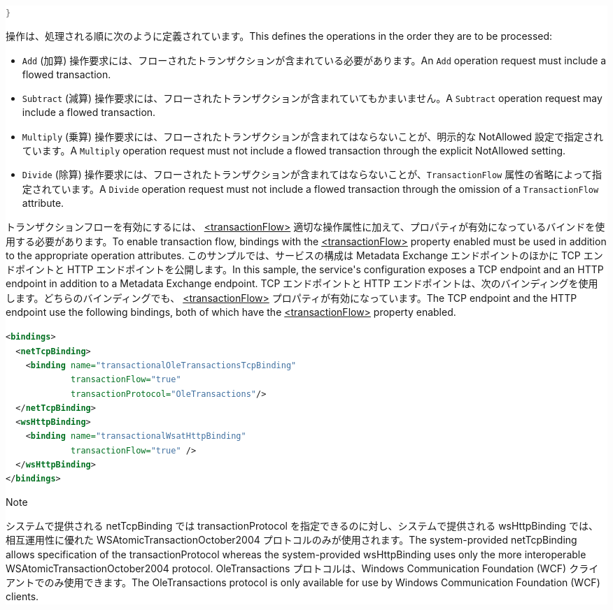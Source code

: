 ```csharp
}  
```

 <span data-ttu-id="ea499-110">操作は、処理される順に次のように定義されています。</span><span class="sxs-lookup"><span data-stu-id="ea499-110">This defines the operations in the order they are to be processed:</span></span>  
  
- <span data-ttu-id="ea499-111">`Add` (加算) 操作要求には、フローされたトランザクションが含まれている必要があります。</span><span class="sxs-lookup"><span data-stu-id="ea499-111">An `Add` operation request must include a flowed transaction.</span></span>  
  
- <span data-ttu-id="ea499-112">`Subtract` (減算) 操作要求には、フローされたトランザクションが含まれていてもかまいません。</span><span class="sxs-lookup"><span data-stu-id="ea499-112">A `Subtract` operation request may include a flowed transaction.</span></span>  
  
- <span data-ttu-id="ea499-113">`Multiply` (乗算) 操作要求には、フローされたトランザクションが含まれてはならないことが、明示的な NotAllowed 設定で指定されています。</span><span class="sxs-lookup"><span data-stu-id="ea499-113">A `Multiply` operation request must not include a flowed transaction through the explicit NotAllowed setting.</span></span>  
  
- <span data-ttu-id="ea499-114">`Divide` (除算) 操作要求には、フローされたトランザクションが含まれてはならないことが、`TransactionFlow` 属性の省略によって指定されています。</span><span class="sxs-lookup"><span data-stu-id="ea499-114">A `Divide` operation request must not include a flowed transaction through the omission of a `TransactionFlow` attribute.</span></span>  
  
 <span data-ttu-id="ea499-115">トランザクションフローを有効にするには、 [\<transactionFlow>](../../configure-apps/file-schema/wcf/transactionflow.md) 適切な操作属性に加えて、プロパティが有効になっているバインドを使用する必要があります。</span><span class="sxs-lookup"><span data-stu-id="ea499-115">To enable transaction flow, bindings with the [\<transactionFlow>](../../configure-apps/file-schema/wcf/transactionflow.md) property enabled must be used in addition to the appropriate operation attributes.</span></span> <span data-ttu-id="ea499-116">このサンプルでは、サービスの構成は Metadata Exchange エンドポイントのほかに TCP エンドポイントと HTTP エンドポイントを公開します。</span><span class="sxs-lookup"><span data-stu-id="ea499-116">In this sample, the service's configuration exposes a TCP endpoint and an HTTP endpoint in addition to a Metadata Exchange endpoint.</span></span> <span data-ttu-id="ea499-117">TCP エンドポイントと HTTP エンドポイントは、次のバインディングを使用します。どちらのバインディングでも、 [\<transactionFlow>](../../configure-apps/file-schema/wcf/transactionflow.md) プロパティが有効になっています。</span><span class="sxs-lookup"><span data-stu-id="ea499-117">The TCP endpoint and the HTTP endpoint use the following bindings, both of which have the [\<transactionFlow>](../../configure-apps/file-schema/wcf/transactionflow.md) property enabled.</span></span>  
  
```xml  
<bindings>  
  <netTcpBinding>  
    <binding name="transactionalOleTransactionsTcpBinding"  
             transactionFlow="true"  
             transactionProtocol="OleTransactions"/>  
  </netTcpBinding>  
  <wsHttpBinding>  
    <binding name="transactionalWsatHttpBinding"  
             transactionFlow="true" />  
  </wsHttpBinding>  
</bindings>  
```  
  
> [!NOTE]
> <span data-ttu-id="ea499-118">システムで提供される netTcpBinding では transactionProtocol を指定できるのに対し、システムで提供される wsHttpBinding では、相互運用性に優れた WSAtomicTransactionOctober2004 プロトコルのみが使用されます。</span><span class="sxs-lookup"><span data-stu-id="ea499-118">The system-provided netTcpBinding allows specification of the transactionProtocol whereas the system-provided wsHttpBinding uses only the more interoperable WSAtomicTransactionOctober2004 protocol.</span></span> <span data-ttu-id="ea499-119">OleTransactions プロトコルは、Windows Communication Foundation (WCF) クライアントでのみ使用できます。</span><span class="sxs-lookup"><span data-stu-id="ea499-119">The OleTransactions protocol is only available for use by Windows Communication Foundation (WCF) clients.</span></span>  
  